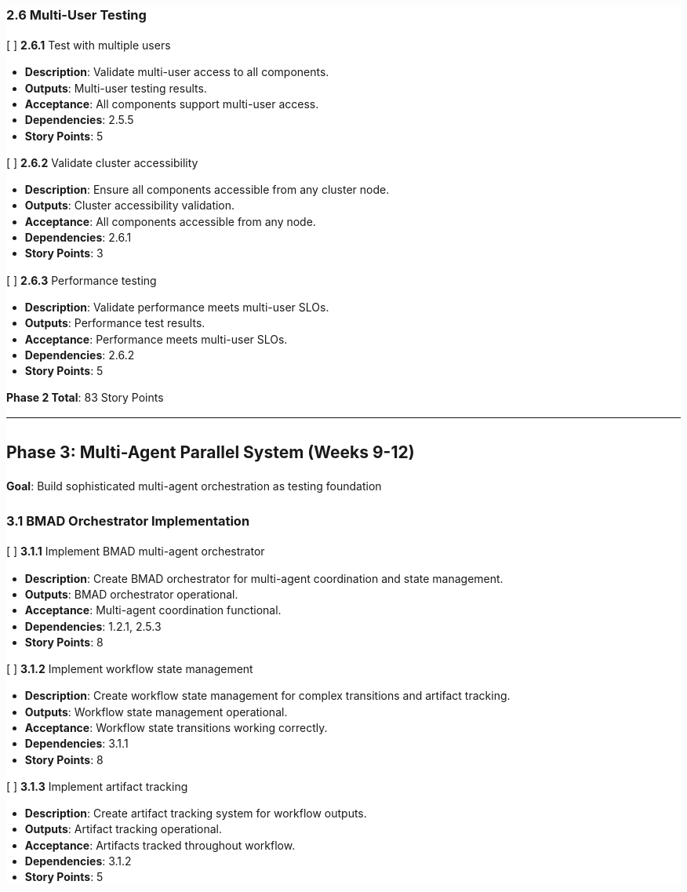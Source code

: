 ### 2.6 Multi-User Testing

[ ] **2.6.1** Test with multiple users
- **Description**: Validate multi-user access to all components.
- **Outputs**: Multi-user testing results.
- **Acceptance**: All components support multi-user access.
- **Dependencies**: 2.5.5
- **Story Points**: 5

[ ] **2.6.2** Validate cluster accessibility
- **Description**: Ensure all components accessible from any cluster node.
- **Outputs**: Cluster accessibility validation.
- **Acceptance**: All components accessible from any node.
- **Dependencies**: 2.6.1
- **Story Points**: 3

[ ] **2.6.3** Performance testing
- **Description**: Validate performance meets multi-user SLOs.
- **Outputs**: Performance test results.
- **Acceptance**: Performance meets multi-user SLOs.
- **Dependencies**: 2.6.2
- **Story Points**: 5

**Phase 2 Total**: 83 Story Points

---

## Phase 3: Multi-Agent Parallel System (Weeks 9-12)

**Goal**: Build sophisticated multi-agent orchestration as testing foundation

### 3.1 BMAD Orchestrator Implementation

[ ] **3.1.1** Implement BMAD multi-agent orchestrator
- **Description**: Create BMAD orchestrator for multi-agent coordination and state management.
- **Outputs**: BMAD orchestrator operational.
- **Acceptance**: Multi-agent coordination functional.
- **Dependencies**: 1.2.1, 2.5.3
- **Story Points**: 8

[ ] **3.1.2** Implement workflow state management
- **Description**: Create workflow state management for complex transitions and artifact tracking.
- **Outputs**: Workflow state management operational.
- **Acceptance**: Workflow state transitions working correctly.
- **Dependencies**: 3.1.1
- **Story Points**: 8

[ ] **3.1.3** Implement artifact tracking
- **Description**: Create artifact tracking system for workflow outputs.
- **Outputs**: Artifact tracking operational.
- **Acceptance**: Artifacts tracked throughout workflow.
- **Dependencies**: 3.1.2
- **Story Points**: 5
